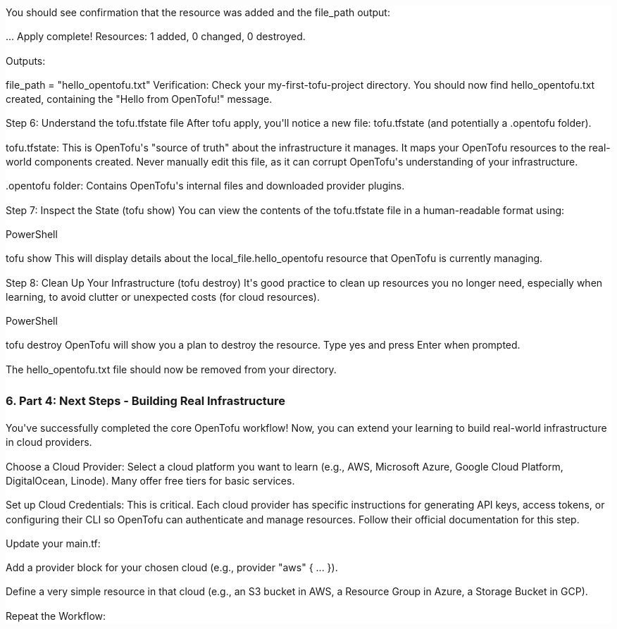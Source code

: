 You should see confirmation that the resource was added and the file_path output:

...
Apply complete! Resources: 1 added, 0 changed, 0 destroyed.

Outputs:

file_path = "hello_opentofu.txt"
Verification: Check your my-first-tofu-project directory. You should now find hello_opentofu.txt created, containing the "Hello from OpenTofu!" message.

Step 6: Understand the tofu.tfstate file
After tofu apply, you'll notice a new file: tofu.tfstate (and potentially a .opentofu folder).

tofu.tfstate: This is OpenTofu's "source of truth" about the infrastructure it manages. It maps your OpenTofu resources to the real-world components created. Never manually edit this file, as it can corrupt OpenTofu's understanding of your infrastructure.

.opentofu folder: Contains OpenTofu's internal files and downloaded provider plugins.

Step 7: Inspect the State (tofu show)
You can view the contents of the tofu.tfstate file in a human-readable format using:

PowerShell

tofu show
This will display details about the local_file.hello_opentofu resource that OpenTofu is currently managing.

Step 8: Clean Up Your Infrastructure (tofu destroy)
It's good practice to clean up resources you no longer need, especially when learning, to avoid clutter or unexpected costs (for cloud resources).

PowerShell

tofu destroy
OpenTofu will show you a plan to destroy the resource. Type yes and press Enter when prompted.

The hello_opentofu.txt file should now be removed from your directory.

### 6. Part 4: Next Steps - Building Real Infrastructure
You've successfully completed the core OpenTofu workflow! Now, you can extend your learning to build real-world infrastructure in cloud providers.

Choose a Cloud Provider: Select a cloud platform you want to learn (e.g., AWS, Microsoft Azure, Google Cloud Platform, DigitalOcean, Linode). Many offer free tiers for basic services.

Set up Cloud Credentials: This is critical. Each cloud provider has specific instructions for generating API keys, access tokens, or configuring their CLI so OpenTofu can authenticate and manage resources. Follow their official documentation for this step.

Update your main.tf:

Add a provider block for your chosen cloud (e.g., provider "aws" { ... }).

Define a very simple resource in that cloud (e.g., an S3 bucket in AWS, a Resource Group in Azure, a Storage Bucket in GCP).

Repeat the Workflow:
